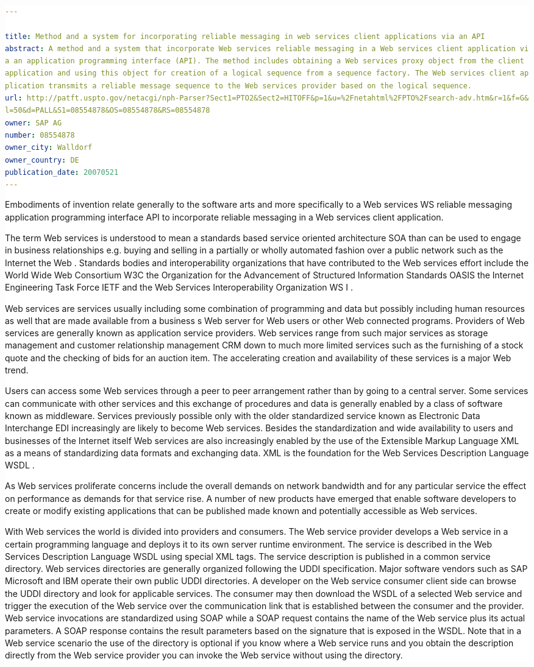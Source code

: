```yaml
---

title: Method and a system for incorporating reliable messaging in web services client applications via an API
abstract: A method and a system that incorporate Web services reliable messaging in a Web services client application via an application programming interface (API). The method includes obtaining a Web services proxy object from the client application and using this object for creation of a logical sequence from a sequence factory. The Web services client application transmits a reliable message sequence to the Web services provider based on the logical sequence.
url: http://patft.uspto.gov/netacgi/nph-Parser?Sect1=PTO2&Sect2=HITOFF&p=1&u=%2Fnetahtml%2FPTO%2Fsearch-adv.htm&r=1&f=G&l=50&d=PALL&S1=08554878&OS=08554878&RS=08554878
owner: SAP AG
number: 08554878
owner_city: Walldorf
owner_country: DE
publication_date: 20070521
---
```

Embodiments of invention relate generally to the software arts and more specifically to a Web services WS reliable messaging application programming interface API to incorporate reliable messaging in a Web services client application.

The term Web services is understood to mean a standards based service oriented architecture SOA than can be used to engage in business relationships e.g. buying and selling in a partially or wholly automated fashion over a public network such as the Internet the Web . Standards bodies and interoperability organizations that have contributed to the Web services effort include the World Wide Web Consortium W3C the Organization for the Advancement of Structured Information Standards OASIS the Internet Engineering Task Force IETF and the Web Services Interoperability Organization WS I .

Web services are services usually including some combination of programming and data but possibly including human resources as well that are made available from a business s Web server for Web users or other Web connected programs. Providers of Web services are generally known as application service providers. Web services range from such major services as storage management and customer relationship management CRM down to much more limited services such as the furnishing of a stock quote and the checking of bids for an auction item. The accelerating creation and availability of these services is a major Web trend.

Users can access some Web services through a peer to peer arrangement rather than by going to a central server. Some services can communicate with other services and this exchange of procedures and data is generally enabled by a class of software known as middleware. Services previously possible only with the older standardized service known as Electronic Data Interchange EDI increasingly are likely to become Web services. Besides the standardization and wide availability to users and businesses of the Internet itself Web services are also increasingly enabled by the use of the Extensible Markup Language XML as a means of standardizing data formats and exchanging data. XML is the foundation for the Web Services Description Language WSDL .

As Web services proliferate concerns include the overall demands on network bandwidth and for any particular service the effect on performance as demands for that service rise. A number of new products have emerged that enable software developers to create or modify existing applications that can be published made known and potentially accessible as Web services.

With Web services the world is divided into providers and consumers. The Web service provider develops a Web service in a certain programming language and deploys it to its own server runtime environment. The service is described in the Web Services Description Language WSDL using special XML tags. The service description is published in a common service directory. Web services directories are generally organized following the UDDI specification. Major software vendors such as SAP Microsoft and IBM operate their own public UDDI directories. A developer on the Web service consumer client side can browse the UDDI directory and look for applicable services. The consumer may then download the WSDL of a selected Web service and trigger the execution of the Web service over the communication link that is established between the consumer and the provider. Web service invocations are standardized using SOAP while a SOAP request contains the name of the Web service plus its actual parameters. A SOAP response contains the result parameters based on the signature that is exposed in the WSDL. Note that in a Web service scenario the use of the directory is optional if you know where a Web service runs and you obtain the description directly from the Web service provider you can invoke the Web service without using the directory.
